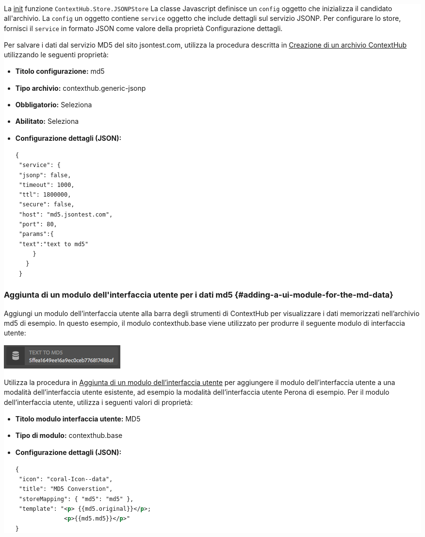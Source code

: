 La [init](/help/sites-developing/contexthub-api.md#init-name-config) funzione `ContextHub.Store.JSONPStore` La classe Javascript definisce un `config` oggetto che inizializza il candidato all&#39;archivio. La `config` un oggetto contiene `service` oggetto che include dettagli sul servizio JSONP. Per configurare lo store, fornisci il `service` in formato JSON come valore della proprietà Configurazione dettagli.

Per salvare i dati dal servizio MD5 del sito jsontest.com, utilizza la procedura descritta in [Creazione di un archivio ContextHub](/help/sites-developing/ch-configuring.md#creating-a-contexthub-store) utilizzando le seguenti proprietà:

* **Titolo configurazione:** md5
* **Tipo archivio:** contexthub.generic-jsonp
* **Obbligatorio:** Seleziona
* **Abilitato:** Seleziona
* **Configurazione dettagli (JSON):**

   ```xml
   {
    "service": {
    "jsonp": false,
    "timeout": 1000,
    "ttl": 1800000,
    "secure": false,
    "host": "md5.jsontest.com",
    "port": 80,
    "params":{
    "text":"text to md5"
        }
      }
    }
   ```

### Aggiunta di un modulo dell&#39;interfaccia utente per i dati md5 {#adding-a-ui-module-for-the-md-data}

Aggiungi un modulo dell’interfaccia utente alla barra degli strumenti di ContextHub per visualizzare i dati memorizzati nell’archivio md5 di esempio. In questo esempio, il modulo contexthub.base viene utilizzato per produrre il seguente modulo di interfaccia utente:

![chlimage_1-323](assets/chlimage_1-323.png)

Utilizza la procedura in [Aggiunta di un modulo dell’interfaccia utente](#adding-a-ui-module) per aggiungere il modulo dell’interfaccia utente a una modalità dell’interfaccia utente esistente, ad esempio la modalità dell’interfaccia utente Perona di esempio. Per il modulo dell’interfaccia utente, utilizza i seguenti valori di proprietà:

* **Titolo modulo interfaccia utente:** MD5
* **Tipo di modulo:** contexthub.base
* **Configurazione dettagli (JSON):**

   ```xml
   {
    "icon": "coral-Icon--data",
    "title": "MD5 Converstion",
    "storeMapping": { "md5": "md5" },
    "template": "<p> {{md5.original}}</p>;
                 <p>{{md5.md5}}</p>"
   }
   ```
